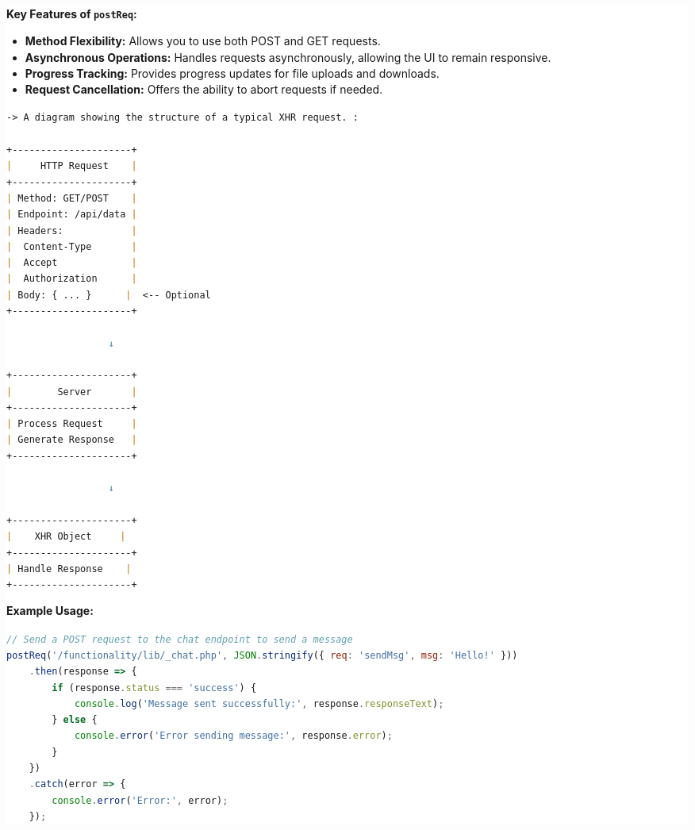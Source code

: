 **Key Features of `postReq`:**

* **Method Flexibility:**  Allows you to use both POST and GET requests.
* **Asynchronous Operations:**  Handles requests asynchronously, allowing the UI to remain responsive.
* **Progress Tracking:**  Provides progress updates for file uploads and downloads.
* **Request Cancellation:**  Offers the ability to abort requests if needed.

```md
-> A diagram showing the structure of a typical XHR request. :

+---------------------+
|     HTTP Request    |
+---------------------+
| Method: GET/POST    |
| Endpoint: /api/data |
| Headers:            |
|  Content-Type       |
|  Accept             |
|  Authorization      |
| Body: { ... }      |  <-- Optional
+---------------------+

                  ↓

+---------------------+
|        Server       |
+---------------------+
| Process Request     |
| Generate Response   |
+---------------------+

                  ↓
                  
+---------------------+
|    XHR Object     |
+---------------------+
| Handle Response    |
+---------------------+
```

**Example Usage:**

```javascript
// Send a POST request to the chat endpoint to send a message
postReq('/functionality/lib/_chat.php', JSON.stringify({ req: 'sendMsg', msg: 'Hello!' }))
    .then(response => {
        if (response.status === 'success') {
            console.log('Message sent successfully:', response.responseText);
        } else {
            console.error('Error sending message:', response.error);
        }
    })
    .catch(error => {
        console.error('Error:', error);
    });
```
